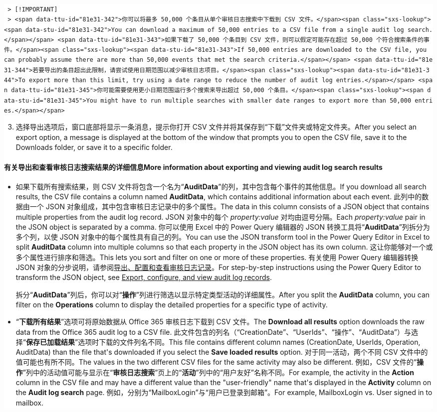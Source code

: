      > [!IMPORTANT]
     > <span data-ttu-id="81e31-342">你可以将最多 50,000 个条目从单个审核日志搜索中下载到 CSV 文件。</span><span class="sxs-lookup"><span data-stu-id="81e31-342">You can download a maximum of 50,000 entries to a CSV file from a single audit log search.</span></span> <span data-ttu-id="81e31-343">如果下载了 50,000 个条目到 CSV 文件，则可以假定可能存在超过 50,000 个符合搜索条件的事件。</span><span class="sxs-lookup"><span data-stu-id="81e31-343">If 50,000 entries are downloaded to the CSV file, you can probably assume there are more than 50,000 events that met the search criteria.</span></span> <span data-ttu-id="81e31-344">若要导出的条目超出此限制，请尝试使用日期范围以减少审核日志项目。</span><span class="sxs-lookup"><span data-stu-id="81e31-344">To export more than this limit, try using a date range to reduce the number of audit log entries.</span></span> <span data-ttu-id="81e31-345">你可能需要使用更小日期范围运行多个搜索来导出超过 50,000 个条目。</span><span class="sxs-lookup"><span data-stu-id="81e31-345">You might have to run multiple searches with smaller date ranges to export more than 50,000 entries.</span></span>

3. <span data-ttu-id="81e31-346">选择导出选项后，窗口底部将显示一条消息，提示你打开 CSV 文件并将其保存到“下载”文件夹或特定文件夹。</span><span class="sxs-lookup"><span data-stu-id="81e31-346">After you select an export option, a message is displayed at the bottom of the window that prompts you to open the CSV file, save it to the Downloads folder, or save it to a specific folder.</span></span>

#### <a name="more-information-about-exporting-and-viewing-audit-log-search-results"></a><span data-ttu-id="81e31-347">有关导出和查看审核日志搜索结果的详细信息</span><span class="sxs-lookup"><span data-stu-id="81e31-347">More information about exporting and viewing audit log search results</span></span>

- <span data-ttu-id="81e31-348">如果下载所有搜索结果，则 CSV 文件将包含一个名为“**AuditData**”的列，其中包含每个事件的其他信息。</span><span class="sxs-lookup"><span data-stu-id="81e31-348">If you download all search results, the CSV file contains a column named **AuditData**, which contains additional information about each event.</span></span> <span data-ttu-id="81e31-349">此列中的数据由一个 JSON 对象组成，其中包含审核日志记录中的多个属性。</span><span class="sxs-lookup"><span data-stu-id="81e31-349">The data in this column consists of a JSON object that contains multiple properties from the audit log record.</span></span> <span data-ttu-id="81e31-350">JSON 对象中的每个 *property:value* 对均由逗号分隔。</span><span class="sxs-lookup"><span data-stu-id="81e31-350">Each *property:value* pair in the JSON object is separated by a comma.</span></span> <span data-ttu-id="81e31-351">你可以使用 Excel 中的 Power Query 编辑器的 JSON 转换工具将“**AuditData**”列拆分为多个列，以使 JSON 对象中的每个属性具有自己的列。</span><span class="sxs-lookup"><span data-stu-id="81e31-351">You can use the JSON transform tool in the Power Query Editor in Excel to split **AuditData** column into multiple columns so that each property in the JSON object has its own column.</span></span> <span data-ttu-id="81e31-352">这让你能够对一个或多个属性进行排序和筛选。</span><span class="sxs-lookup"><span data-stu-id="81e31-352">This lets you sort and filter on one or more of these properties.</span></span> <span data-ttu-id="81e31-353">有关使用 Power Query 编辑器转换 JSON 对象的分步说明，请参阅[导出、配置和查看审核日志记录](export-view-audit-log-records.md)。</span><span class="sxs-lookup"><span data-stu-id="81e31-353">For step-by-step instructions using the Power Query Editor to transform the JSON object, see [Export, configure, and view audit log records](export-view-audit-log-records.md).</span></span>

  <span data-ttu-id="81e31-354">拆分“**AuditData**”列后，你可以对“**操作**”列进行筛选以显示特定类型活动的详细属性。</span><span class="sxs-lookup"><span data-stu-id="81e31-354">After you split the **AuditData** column, you can filter on the **Operations** column to display the detailed properties for a specific type of activity.</span></span>

- <span data-ttu-id="81e31-355">“**下载所有结果**”选项可将原始数据从 Office 365 审核日志下载到 CSV 文件。</span><span class="sxs-lookup"><span data-stu-id="81e31-355">The **Download all results** option downloads the raw data from the Office 365 audit log to a CSV file.</span></span> <span data-ttu-id="81e31-356">此文件包含的列名（“CreationDate”、“UserIds”、“操作”、“AuditData”）与选择“**保存已加载结果**”选项时下载的文件列名不同。</span><span class="sxs-lookup"><span data-stu-id="81e31-356">This file contains different column names (CreationDate, UserIds, Operation, AuditData) than the file that's downloaded if you select the **Save loaded results** option.</span></span> <span data-ttu-id="81e31-357">对于同一活动，两个不同 CSV 文件中的值可能也有所不同。</span><span class="sxs-lookup"><span data-stu-id="81e31-357">The values in the two different CSV files for the same activity may also be different.</span></span> <span data-ttu-id="81e31-358">例如，CSV 文件的“**操作**”列中的活动值可能与显示在“**审核日志搜索**”页上的“**活动**”列中的“用户友好”名称不同。</span><span class="sxs-lookup"><span data-stu-id="81e31-358">For example, the activity in the **Action** column in the CSV file and may have a different value than the "user-friendly" name that's displayed in the **Activity** column on the **Audit log search** page.</span></span> <span data-ttu-id="81e31-359">例如，分别为“MailboxLogin”与“用户已登录到邮箱”。</span><span class="sxs-lookup"><span data-stu-id="81e31-359">For example, MailboxLogin vs. User signed in to mailbox.</span></span>
